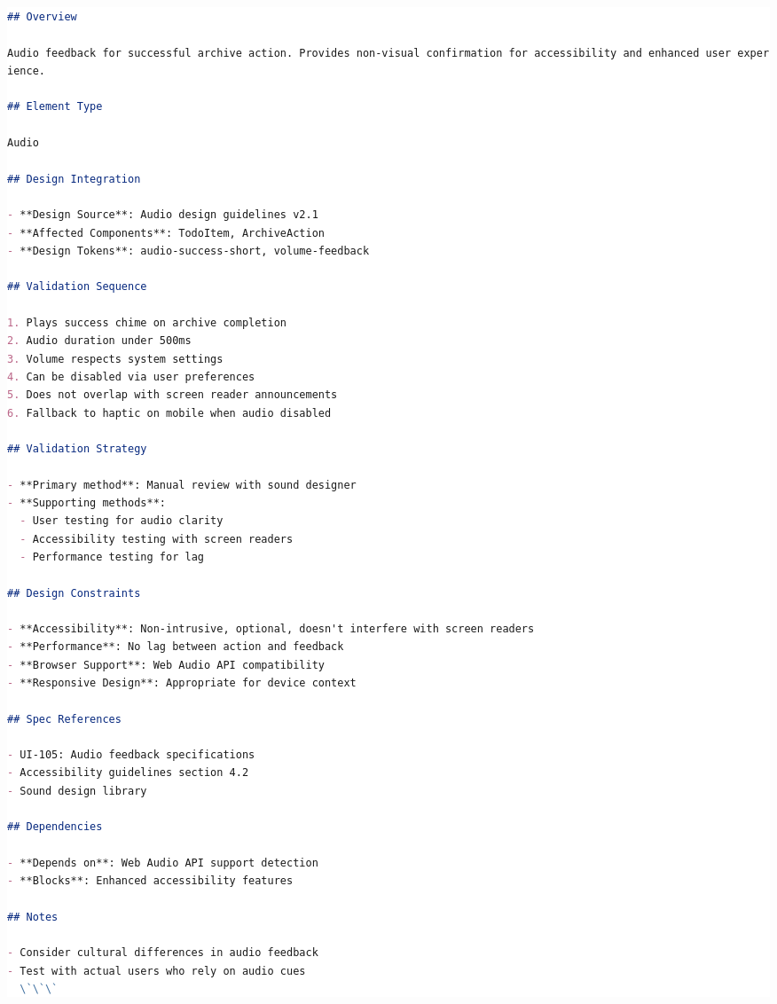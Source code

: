 ```markdown
## Overview

Audio feedback for successful archive action. Provides non-visual confirmation for accessibility and enhanced user experience.

## Element Type

Audio

## Design Integration

- **Design Source**: Audio design guidelines v2.1
- **Affected Components**: TodoItem, ArchiveAction
- **Design Tokens**: audio-success-short, volume-feedback

## Validation Sequence

1. Plays success chime on archive completion
2. Audio duration under 500ms
3. Volume respects system settings
4. Can be disabled via user preferences
5. Does not overlap with screen reader announcements
6. Fallback to haptic on mobile when audio disabled

## Validation Strategy

- **Primary method**: Manual review with sound designer
- **Supporting methods**:
  - User testing for audio clarity
  - Accessibility testing with screen readers
  - Performance testing for lag

## Design Constraints

- **Accessibility**: Non-intrusive, optional, doesn't interfere with screen readers
- **Performance**: No lag between action and feedback
- **Browser Support**: Web Audio API compatibility
- **Responsive Design**: Appropriate for device context

## Spec References

- UI-105: Audio feedback specifications
- Accessibility guidelines section 4.2
- Sound design library

## Dependencies

- **Depends on**: Web Audio API support detection
- **Blocks**: Enhanced accessibility features

## Notes

- Consider cultural differences in audio feedback
- Test with actual users who rely on audio cues
  \`\`\`
```
